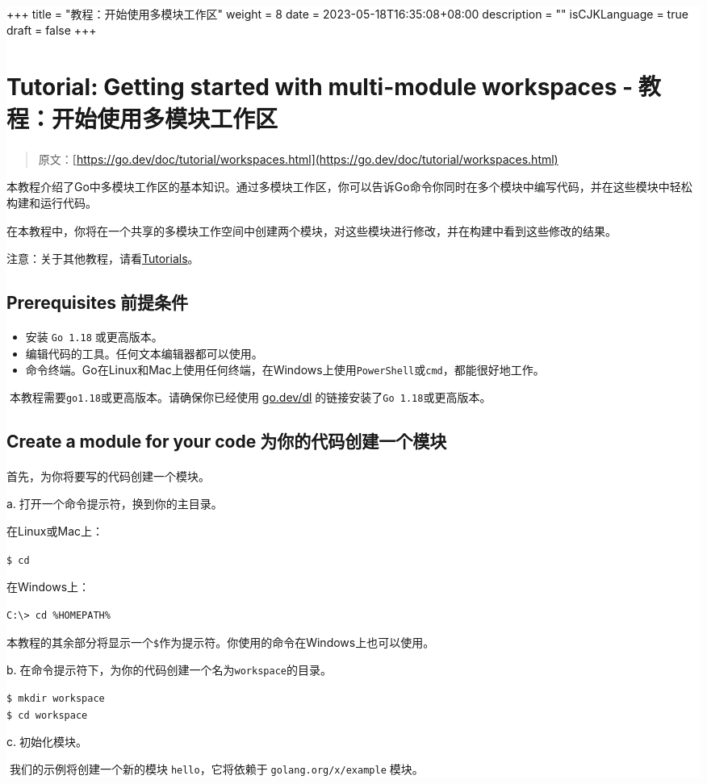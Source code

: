 +++
title = "教程：开始使用多模块工作区"
weight = 8
date = 2023-05-18T16:35:08+08:00
description = ""
isCJKLanguage = true
draft = false
+++
# Tutorial: Getting started with multi-module workspaces - 教程：开始使用多模块工作区

> 原文：[https://go.dev/doc/tutorial/workspaces.html](https://go.dev/doc/tutorial/workspaces.html)

​	本教程介绍了Go中多模块工作区的基本知识。通过多模块工作区，你可以告诉Go命令你同时在多个模块中编写代码，并在这些模块中轻松构建和运行代码。

​	在本教程中，你将在一个共享的多模块工作空间中创建两个模块，对这些模块进行修改，并在构建中看到这些修改的结果。

注意：关于其他教程，请看[Tutorials](../Tutorials)。

## Prerequisites 前提条件

- 安装 `Go 1.18` 或更高版本。
- 编辑代码的工具。任何文本编辑器都可以使用。
- 命令终端。Go在Linux和Mac上使用任何终端，在Windows上使用`PowerShell`或`cmd`，都能很好地工作。

​	本教程需要`go1.18`或更高版本。请确保你已经使用 [go.dev/dl](https://go.dev/dl) 的链接安装了`Go 1.18`或更高版本。

## Create a module for your code 为你的代码创建一个模块

首先，为你将要写的代码创建一个模块。

a. 打开一个命令提示符，换到你的主目录。

在Linux或Mac上：

```shell
$ cd
```

在Windows上：

```shell
C:\> cd %HOMEPATH%
```

本教程的其余部分将显示一个`$`作为提示符。你使用的命令在Windows上也可以使用。

b. 在命令提示符下，为你的代码创建一个名为`workspace`的目录。

```shell
$ mkdir workspace
$ cd workspace
```

c. 初始化模块。

​	我们的示例将创建一个新的模块 `hello`，它将依赖于 `golang.org/x/example` 模块。

